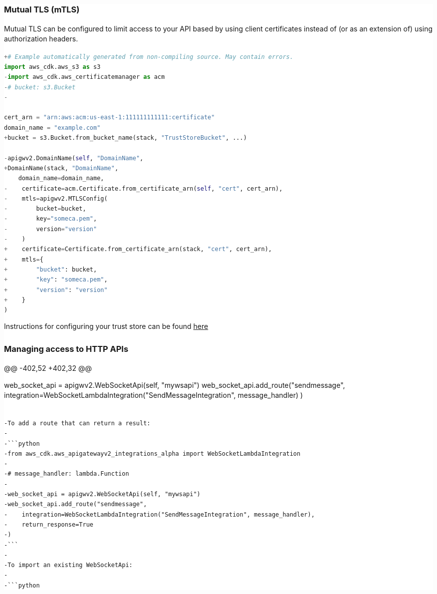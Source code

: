  ### Mutual TLS (mTLS)
 
 Mutual TLS can be configured to limit access to your API based by using client certificates instead of (or as an extension of) using authorization headers.
 
 ```python
+# Example automatically generated from non-compiling source. May contain errors.
 import aws_cdk.aws_s3 as s3
-import aws_cdk.aws_certificatemanager as acm
-# bucket: s3.Bucket
-
 
 cert_arn = "arn:aws:acm:us-east-1:111111111111:certificate"
 domain_name = "example.com"
+bucket = s3.Bucket.from_bucket_name(stack, "TrustStoreBucket", ...)
 
-apigwv2.DomainName(self, "DomainName",
+DomainName(stack, "DomainName",
     domain_name=domain_name,
-    certificate=acm.Certificate.from_certificate_arn(self, "cert", cert_arn),
-    mtls=apigwv2.MTLSConfig(
-        bucket=bucket,
-        key="someca.pem",
-        version="version"
-    )
+    certificate=Certificate.from_certificate_arn(stack, "cert", cert_arn),
+    mtls={
+        "bucket": bucket,
+        "key": "someca.pem",
+        "version": "version"
+    }
 )
 ```
 
 Instructions for configuring your trust store can be found [here](https://aws.amazon.com/blogs/compute/introducing-mutual-tls-authentication-for-amazon-api-gateway/)
 
 ### Managing access to HTTP APIs
 
@@ -402,52 +402,32 @@
 
 web_socket_api = apigwv2.WebSocketApi(self, "mywsapi")
 web_socket_api.add_route("sendmessage",
     integration=WebSocketLambdaIntegration("SendMessageIntegration", message_handler)
 )
 ```
 
-To add a route that can return a result:
-
-```python
-from aws_cdk.aws_apigatewayv2_integrations_alpha import WebSocketLambdaIntegration
-
-# message_handler: lambda.Function
-
-web_socket_api = apigwv2.WebSocketApi(self, "mywsapi")
-web_socket_api.add_route("sendmessage",
-    integration=WebSocketLambdaIntegration("SendMessageIntegration", message_handler),
-    return_response=True
-)
-```
-
-To import an existing WebSocketApi:
-
-```python
 ```